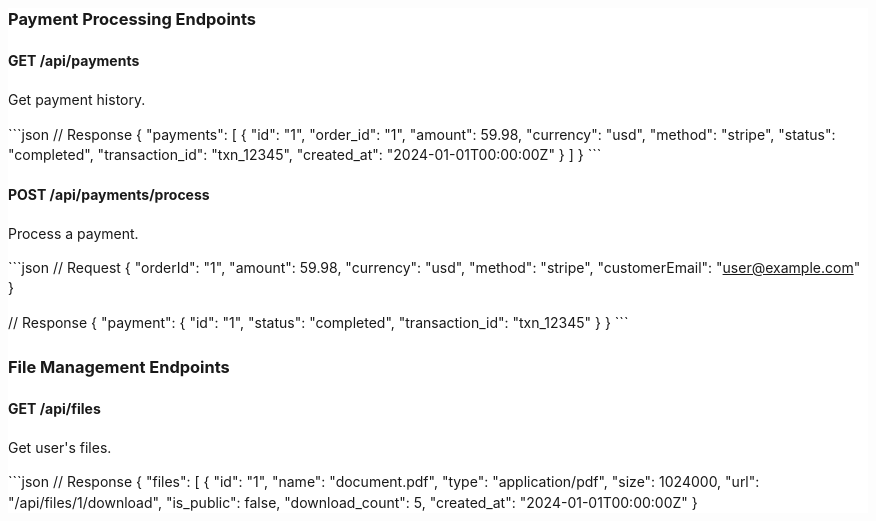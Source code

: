 ### **Payment Processing Endpoints**

#### **GET /api/payments**
Get payment history.

\`\`\`json
// Response
{
  "payments": [
    {
      "id": "1",
      "order_id": "1", 
      "amount": 59.98,
      "currency": "usd",
      "method": "stripe",
      "status": "completed",
      "transaction_id": "txn_12345",
      "created_at": "2024-01-01T00:00:00Z"
    }
  ]
}
\`\`\`

#### **POST /api/payments/process**
Process a payment.

\`\`\`json
// Request
{
  "orderId": "1",
  "amount": 59.98,
  "currency": "usd", 
  "method": "stripe",
  "customerEmail": "user@example.com"
}

// Response
{
  "payment": {
    "id": "1",
    "status": "completed",
    "transaction_id": "txn_12345"
  }
}
\`\`\`

### **File Management Endpoints**

#### **GET /api/files**
Get user's files.

\`\`\`json
// Response
{
  "files": [
    {
      "id": "1",
      "name": "document.pdf",
      "type": "application/pdf",
      "size": 1024000,
      "url": "/api/files/1/download",
      "is_public": false,
      "download_count": 5,
      "created_at": "2024-01-01T00:00:00Z"
    }